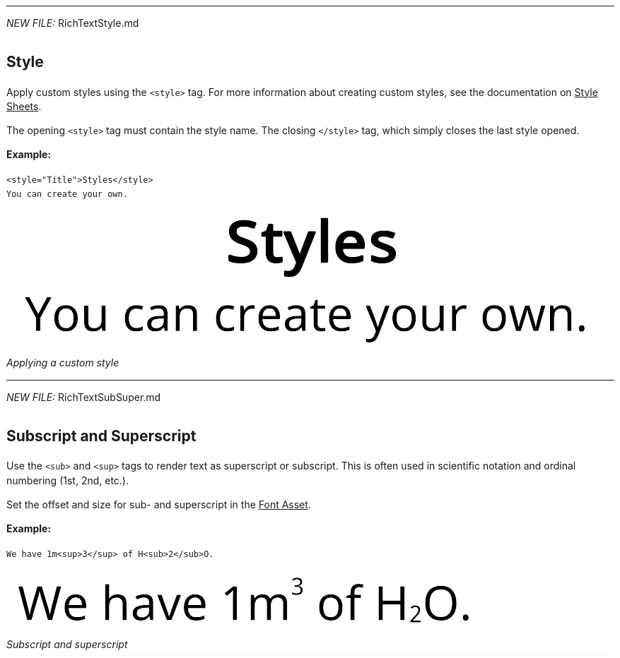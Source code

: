 
----
_NEW FILE:_ RichTextStyle.md


<a name="RichTextStyle.md"></a>
## Style

Apply custom styles using the `<style>` tag. For more information about creating custom styles, see the documentation on [Style Sheets](StyleSheets.md).

The opening `<style>` tag must contain the style name. The closing `</style>` tag, which simply closes the last style opened.

**Example:**

```
<style="Title">Styles</style>
You can create your own.
```

![](images/TMP_RichTextStyle.png)<br/>
_Applying a custom style_


----
_NEW FILE:_ RichTextSubSuper.md


<a name="RichTextSubSuper.md"></a>
## Subscript and Superscript

Use the `<sub>` and `<sup>` tags to render text as superscript or subscript. This is often used in scientific notation and ordinal numbering (1st, 2nd, etc.).

Set the offset and size for sub- and superscript in the [Font Asset](FontAssetsProperties.md#FaceInfo).

**Example:**

```
We have 1m<sup>3</sup> of H<sub>2</sub>O.
```

![](images/TMP_RichTextSubSuper.png)<br/>
_Subscript and superscript_
